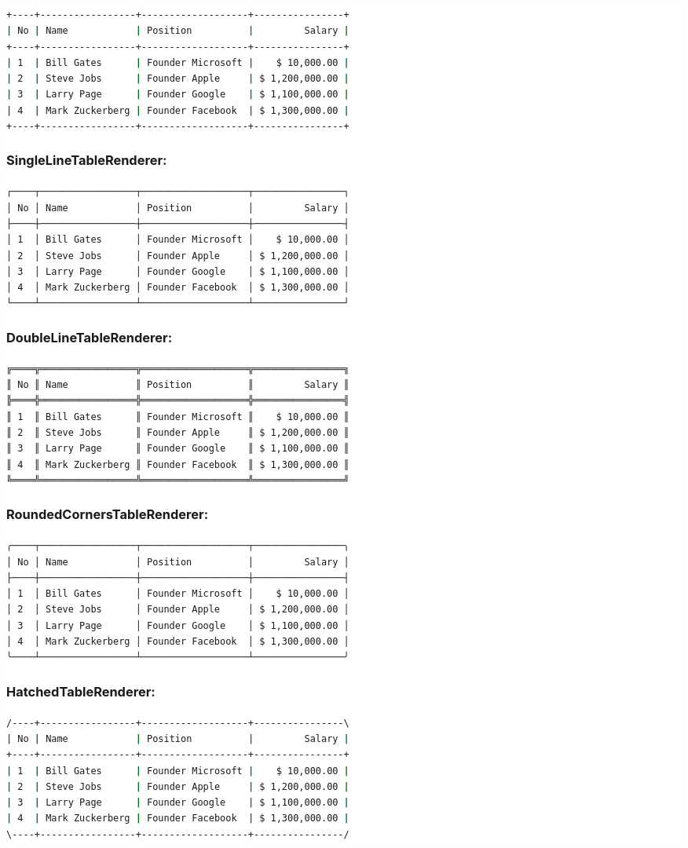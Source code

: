 ```cmd
+----+-----------------+-------------------+----------------+
| No | Name            | Position          |         Salary |
+----+-----------------+-------------------+----------------+
| 1  | Bill Gates      | Founder Microsoft |    $ 10,000.00 |
| 2  | Steve Jobs      | Founder Apple     | $ 1,200,000.00 |
| 3  | Larry Page      | Founder Google    | $ 1,100,000.00 |
| 4  | Mark Zuckerberg | Founder Facebook  | $ 1,300,000.00 |
+----+-----------------+-------------------+----------------+
```

### SingleLineTableRenderer:

```cmd
┌────┬─────────────────┬───────────────────┬────────────────┐
│ No │ Name            │ Position          │         Salary │
├────┼─────────────────┼───────────────────┼────────────────┤
│ 1  │ Bill Gates      │ Founder Microsoft │    $ 10,000.00 │
│ 2  │ Steve Jobs      │ Founder Apple     │ $ 1,200,000.00 │
│ 3  │ Larry Page      │ Founder Google    │ $ 1,100,000.00 │
│ 4  │ Mark Zuckerberg │ Founder Facebook  │ $ 1,300,000.00 │
└────┴─────────────────┴───────────────────┴────────────────┘
```

### DoubleLineTableRenderer:

```cmd
╔════╦═════════════════╦═══════════════════╦════════════════╗
║ No ║ Name            ║ Position          ║         Salary ║
╠════╬═════════════════╬═══════════════════╬════════════════╣
║ 1  ║ Bill Gates      ║ Founder Microsoft ║    $ 10,000.00 ║
║ 2  ║ Steve Jobs      ║ Founder Apple     ║ $ 1,200,000.00 ║
║ 3  ║ Larry Page      ║ Founder Google    ║ $ 1,100,000.00 ║
║ 4  ║ Mark Zuckerberg ║ Founder Facebook  ║ $ 1,300,000.00 ║
╚════╩═════════════════╩═══════════════════╩════════════════╝
```

### RoundedCornersTableRenderer:

```cmd
╭────┬─────────────────┬───────────────────┬────────────────╮
│ No │ Name            │ Position          │         Salary │
├────┼─────────────────┼───────────────────┼────────────────┤
│ 1  │ Bill Gates      │ Founder Microsoft │    $ 10,000.00 │
│ 2  │ Steve Jobs      │ Founder Apple     │ $ 1,200,000.00 │
│ 3  │ Larry Page      │ Founder Google    │ $ 1,100,000.00 │
│ 4  │ Mark Zuckerberg │ Founder Facebook  │ $ 1,300,000.00 │
╰────┴─────────────────┴───────────────────┴────────────────╯
```

### HatchedTableRenderer:

```cmd
/----+-----------------+-------------------+----------------\
| No | Name            | Position          |         Salary |
+----+-----------------+-------------------+----------------+
| 1  | Bill Gates      | Founder Microsoft |    $ 10,000.00 |
| 2  | Steve Jobs      | Founder Apple     | $ 1,200,000.00 |
| 3  | Larry Page      | Founder Google    | $ 1,100,000.00 |
| 4  | Mark Zuckerberg | Founder Facebook  | $ 1,300,000.00 |
\----+-----------------+-------------------+----------------/
```
